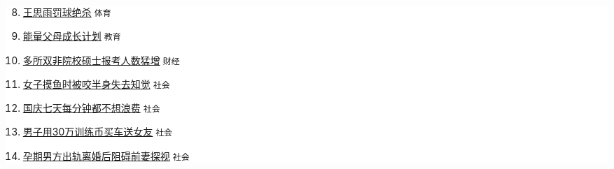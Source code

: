 8. [王思雨罚球绝杀](https://m.weibo.cn/search?containerid=100103type%3D1%26t%3D10%26q%3D%23%E7%8E%8B%E6%80%9D%E9%9B%A8%E7%BD%9A%E7%90%83%E7%BB%9D%E6%9D%80%23&stream_entry_id=31&isnewpage=1&extparam=seat%3D1%26flag%3D1%26c_type%3D31%26cate%3D0%26filter_type%3Drealtimehot%26q%3D%2523%25E7%258E%258B%25E6%2580%259D%25E9%259B%25A8%25E7%25BD%259A%25E7%2590%2583%25E7%25BB%259D%25E6%259D%2580%2523%26dgr%3D0%26realpos%3D6%26band_rank%3D6%26pos%3D6%26lcate%3D5001%26display_time%3D1664539545%26pre_seqid%3D166453954589701329109&luicode=10000011&lfid=106003type%3D25%26t%3D3%26disable_hot%3D1%26filter_type%3Drealtimehot) `体育` 

9. [能量父母成长计划](https://m.weibo.cn/search?containerid=100103type%3D1%26t%3D10%26q%3D%23%E8%83%BD%E9%87%8F%E7%88%B6%E6%AF%8D%E6%88%90%E9%95%BF%E8%AE%A1%E5%88%92%23&stream_entry_id=31&isnewpage=1&extparam=seat%3D1%26filter_type%3Drealtimehot%26c_type%3D31%26cate%3D0%26adid%3D166877%26q%3D%2523%25E8%2583%25BD%25E9%2587%258F%25E7%2588%25B6%25E6%25AF%258D%25E6%2588%2590%25E9%2595%25BF%25E8%25AE%25A1%25E5%2588%2592%2523%26dgr%3D0%26band_rank%3D7%26pos%3D7%26lcate%3D5001%26display_time%3D1664539545%26pre_seqid%3D166453954589701329109&luicode=10000011&lfid=106003type%3D25%26t%3D3%26disable_hot%3D1%26filter_type%3Drealtimehot) `教育` 

10. [多所双非院校硕士报考人数猛增](https://m.weibo.cn/search?containerid=100103type%3D1%26t%3D10%26q%3D%23%E5%A4%9A%E6%89%80%E5%8F%8C%E9%9D%9E%E9%99%A2%E6%A0%A1%E7%A1%95%E5%A3%AB%E6%8A%A5%E8%80%83%E4%BA%BA%E6%95%B0%E7%8C%9B%E5%A2%9E%23&stream_entry_id=31&isnewpage=1&extparam=seat%3D1%26flag%3D1%26c_type%3D31%26cate%3D0%26filter_type%3Drealtimehot%26q%3D%2523%25E5%25A4%259A%25E6%2589%2580%25E5%258F%258C%25E9%259D%259E%25E9%2599%25A2%25E6%25A0%25A1%25E7%25A1%2595%25E5%25A3%25AB%25E6%258A%25A5%25E8%2580%2583%25E4%25BA%25BA%25E6%2595%25B0%25E7%258C%259B%25E5%25A2%259E%2523%26dgr%3D0%26realpos%3D7%26band_rank%3D7%26pos%3D8%26lcate%3D5001%26display_time%3D1664539545%26pre_seqid%3D166453954589701329109&luicode=10000011&lfid=106003type%3D25%26t%3D3%26disable_hot%3D1%26filter_type%3Drealtimehot) `财经` 

11. [女子摸鱼时被咬半身失去知觉](https://m.weibo.cn/search?containerid=100103type%3D1%26t%3D10%26q%3D%23%E5%A5%B3%E5%AD%90%E6%91%B8%E9%B1%BC%E6%97%B6%E8%A2%AB%E5%92%AC%E5%8D%8A%E8%BA%AB%E5%A4%B1%E5%8E%BB%E7%9F%A5%E8%A7%89%23&stream_entry_id=31&isnewpage=1&extparam=seat%3D1%26flag%3D0%26c_type%3D31%26cate%3D0%26filter_type%3Drealtimehot%26q%3D%2523%25E5%25A5%25B3%25E5%25AD%2590%25E6%2591%25B8%25E9%25B1%25BC%25E6%2597%25B6%25E8%25A2%25AB%25E5%2592%25AC%25E5%258D%258A%25E8%25BA%25AB%25E5%25A4%25B1%25E5%258E%25BB%25E7%259F%25A5%25E8%25A7%2589%2523%26dgr%3D0%26realpos%3D8%26band_rank%3D8%26pos%3D9%26lcate%3D5001%26display_time%3D1664539545%26pre_seqid%3D166453954589701329109&luicode=10000011&lfid=106003type%3D25%26t%3D3%26disable_hot%3D1%26filter_type%3Drealtimehot) `社会` 

12. [国庆七天每分钟都不想浪费](https://m.weibo.cn/search?containerid=100103type%3D1%26t%3D10%26q%3D%23%E5%9B%BD%E5%BA%86%E4%B8%83%E5%A4%A9%E6%AF%8F%E5%88%86%E9%92%9F%E9%83%BD%E4%B8%8D%E6%83%B3%E6%B5%AA%E8%B4%B9%23&stream_entry_id=31&isnewpage=1&extparam=seat%3D1%26flag%3D0%26c_type%3D31%26cate%3D0%26filter_type%3Drealtimehot%26q%3D%2523%25E5%259B%25BD%25E5%25BA%2586%25E4%25B8%2583%25E5%25A4%25A9%25E6%25AF%258F%25E5%2588%2586%25E9%2592%259F%25E9%2583%25BD%25E4%25B8%258D%25E6%2583%25B3%25E6%25B5%25AA%25E8%25B4%25B9%2523%26dgr%3D0%26realpos%3D9%26band_rank%3D9%26pos%3D10%26lcate%3D5001%26display_time%3D1664539545%26pre_seqid%3D166453954589701329109&luicode=10000011&lfid=106003type%3D25%26t%3D3%26disable_hot%3D1%26filter_type%3Drealtimehot) `社会` 

13. [男子用30万训练币买车送女友](https://m.weibo.cn/search?containerid=100103type%3D1%26t%3D10%26q%3D%23%E7%94%B7%E5%AD%90%E7%94%A830%E4%B8%87%E8%AE%AD%E7%BB%83%E5%B8%81%E4%B9%B0%E8%BD%A6%E9%80%81%E5%A5%B3%E5%8F%8B%23&stream_entry_id=31&isnewpage=1&extparam=seat%3D1%26flag%3D0%26c_type%3D31%26cate%3D0%26filter_type%3Drealtimehot%26q%3D%2523%25E7%2594%25B7%25E5%25AD%2590%25E7%2594%25A830%25E4%25B8%2587%25E8%25AE%25AD%25E7%25BB%2583%25E5%25B8%2581%25E4%25B9%25B0%25E8%25BD%25A6%25E9%2580%2581%25E5%25A5%25B3%25E5%258F%258B%2523%26dgr%3D0%26realpos%3D10%26band_rank%3D10%26pos%3D11%26lcate%3D5001%26display_time%3D1664539545%26pre_seqid%3D166453954589701329109&luicode=10000011&lfid=106003type%3D25%26t%3D3%26disable_hot%3D1%26filter_type%3Drealtimehot) `社会` 

14. [孕期男方出轨离婚后阻碍前妻探视](https://m.weibo.cn/search?containerid=100103type%3D1%26t%3D10%26q%3D%23%E5%AD%95%E6%9C%9F%E7%94%B7%E6%96%B9%E5%87%BA%E8%BD%A8%E7%A6%BB%E5%A9%9A%E5%90%8E%E9%98%BB%E7%A2%8D%E5%89%8D%E5%A6%BB%E6%8E%A2%E8%A7%86%23&stream_entry_id=31&isnewpage=1&extparam=seat%3D1%26flag%3D1%26c_type%3D31%26cate%3D0%26filter_type%3Drealtimehot%26q%3D%2523%25E5%25AD%2595%25E6%259C%259F%25E7%2594%25B7%25E6%2596%25B9%25E5%2587%25BA%25E8%25BD%25A8%25E7%25A6%25BB%25E5%25A9%259A%25E5%2590%258E%25E9%2598%25BB%25E7%25A2%258D%25E5%2589%258D%25E5%25A6%25BB%25E6%258E%25A2%25E8%25A7%2586%2523%26dgr%3D0%26realpos%3D11%26band_rank%3D11%26pos%3D12%26lcate%3D5001%26display_time%3D1664539545%26pre_seqid%3D166453954589701329109&luicode=10000011&lfid=106003type%3D25%26t%3D3%26disable_hot%3D1%26filter_type%3Drealtimehot) `社会` 
